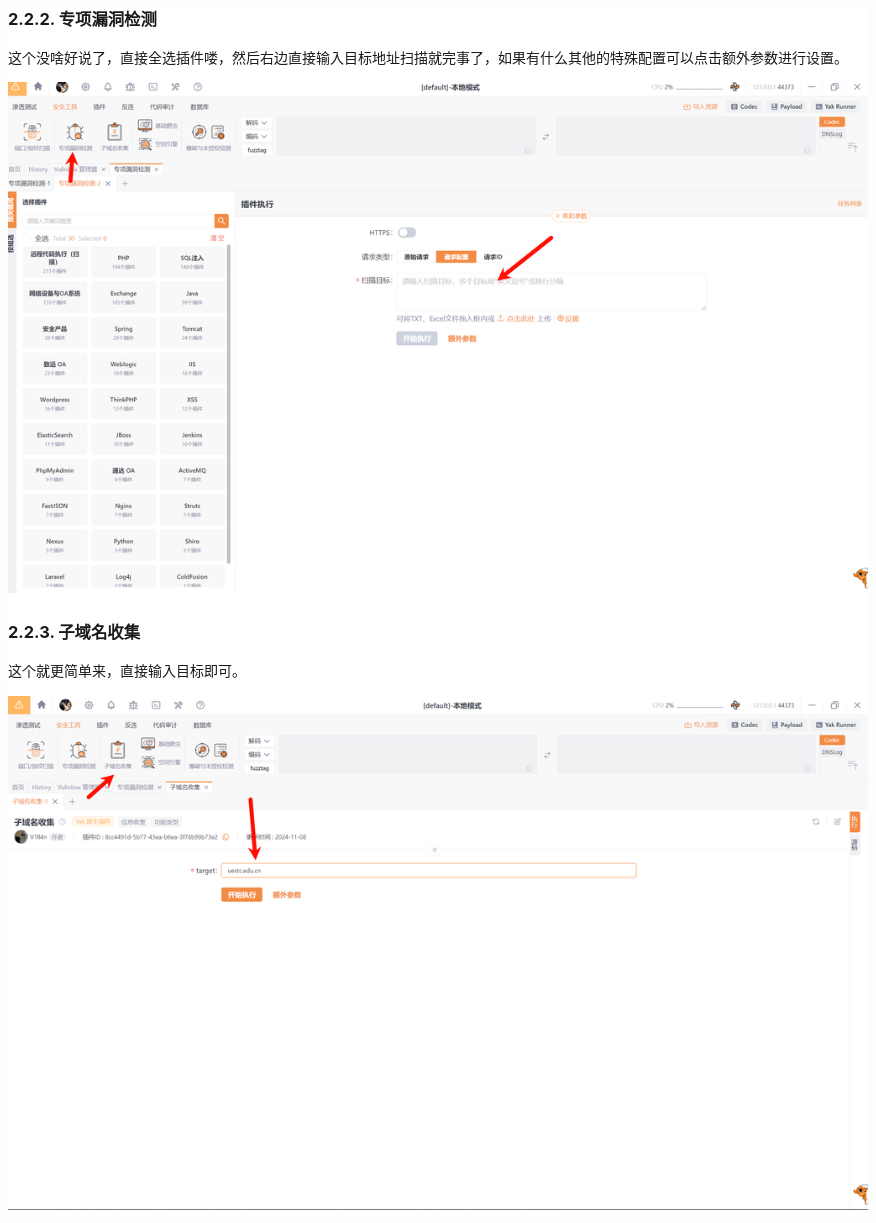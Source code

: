 ### 2.2.2. 专项漏洞检测

这个没啥好说了，直接全选插件喽，然后右边直接输入目标地址扫描就完事了，如果有什么其他的特殊配置可以点击额外参数进行设置。

![image-20241120085929634](assets/image-20241120085929634.png)

### 2.2.3. 子域名收集

这个就更简单来，直接输入目标即可。

![image-20241120090118300](assets/image-20241120090118300.png)
